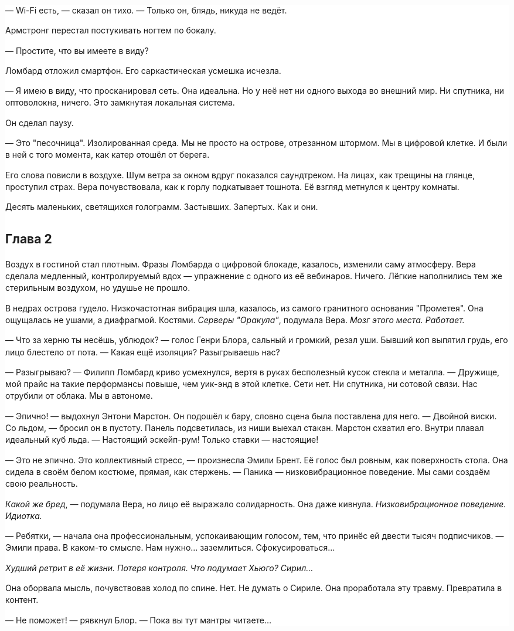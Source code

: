 — Wi-Fi есть, — сказал он тихо. — Только он, блядь, никуда не ведёт.

Армстронг перестал постукивать ногтем по бокалу.

— Простите, что вы имеете в виду?

Ломбард отложил смартфон. Его саркастическая усмешка исчезла.

— Я имею в виду, что просканировал сеть. Она идеальна. Но у неё нет ни одного выхода во внешний мир. Ни спутника, ни оптоволокна, ничего. Это замкнутая локальная система.

Он сделал паузу.

— Это "песочница". Изолированная среда. Мы не просто на острове, отрезанном штормом. Мы в цифровой клетке. И были в ней с того момента, как катер отошёл от берега.

Его слова повисли в воздухе. Шум ветра за окном вдруг показался саундтреком. На лицах, как трещины на глянце, проступил страх. Вера почувствовала, как к горлу подкатывает тошнота. Её взгляд метнулся к центру комнаты.

Десять маленьких, светящихся голограмм. Застывших. Запертых. Как и они.

## Глава 2

Воздух в гостиной стал плотным. Фразы Ломбарда о цифровой блокаде, казалось, изменили саму атмосферу. Вера сделала медленный, контролируемый вдох — упражнение с одного из её вебинаров. Ничего. Лёгкие наполнились тем же стерильным воздухом, но удушье не прошло.

В недрах острова гудело. Низкочастотная вибрация шла, казалось, из самого гранитного основания "Прометея". Она ощущалась не ушами, а диафрагмой. Костями. *Серверы "Оракула"*, подумала Вера. *Мозг этого места. Работает.*

— Что за херню ты несёшь, ублюдок? — голос Генри Блора, сальный и громкий, резал уши. Бывший коп выпятил грудь, его лицо блестело от пота. — Какая ещё изоляция? Разыгрываешь нас?

— Разыгрываю? — Филипп Ломбард криво усмехнулся, вертя в руках бесполезный кусок стекла и металла. — Дружище, мой прайс на такие перформансы повыше, чем уик-энд в этой клетке. Сети нет. Ни спутника, ни сотовой связи. Нас отрубили от облака. Мы в автономе.

— Эпично! — выдохнул Энтони Марстон. Он подошёл к бару, словно сцена была поставлена для него. — Двойной виски. Со льдом, — бросил он в пустоту. Панель подсветилась, из ниши выехал стакан. Марстон схватил его. Внутри плавал идеальный куб льда. — Настоящий эскейп-рум! Только ставки — настоящие!

— Это не эпично. Это коллективный стресс, — произнесла Эмили Брент. Её голос был ровным, как поверхность стола. Она сидела в своём белом костюме, прямая, как стержень. — Паника — низковибрационное поведение. Мы сами создаём свою реальность.

*Какой же бред*, — подумала Вера, но лицо её выражало солидарность. Она даже кивнула. *Низковибрационное поведение. Идиотка.*

— Ребятки, — начала она профессиональным, успокаивающим голосом, тем, что принёс ей двести тысяч подписчиков. — Эмили права. В каком-то смысле. Нам нужно… заземлиться. Сфокусироваться…

*Худший ретрит в её жизни. Потеря контроля. Что подумает Хьюго? Сирил…*

Она оборвала мысль, почувствовав холод по спине. Нет. Не думать о Сириле. Она проработала эту травму. Превратила в контент.

— Не поможет! — рявкнул Блор. — Пока вы тут мантры читаете…
